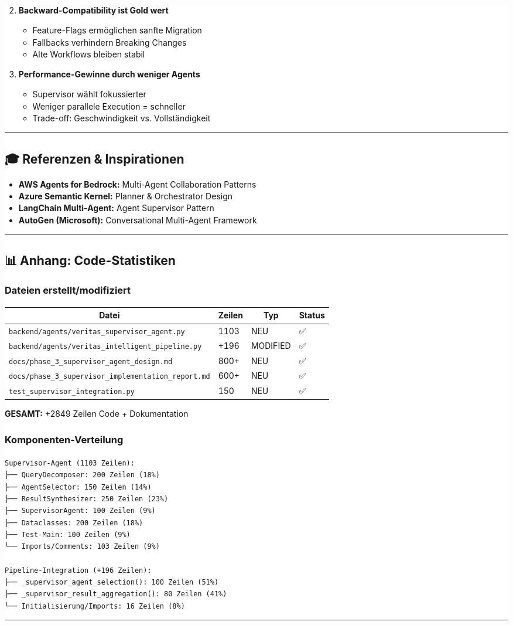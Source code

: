 2. **Backward-Compatibility ist Gold wert**
   - Feature-Flags ermöglichen sanfte Migration
   - Fallbacks verhindern Breaking Changes
   - Alte Workflows bleiben stabil

3. **Performance-Gewinne durch weniger Agents**
   - Supervisor wählt fokussierter
   - Weniger parallele Execution = schneller
   - Trade-off: Geschwindigkeit vs. Vollständigkeit

---

## 🎓 Referenzen & Inspirationen

- **AWS Agents for Bedrock:** Multi-Agent Collaboration Patterns
- **Azure Semantic Kernel:** Planner & Orchestrator Design
- **LangChain Multi-Agent:** Agent Supervisor Pattern
- **AutoGen (Microsoft):** Conversational Multi-Agent Framework

---

## 📊 Anhang: Code-Statistiken

### Dateien erstellt/modifiziert

| Datei | Zeilen | Typ | Status |
|-------|--------|-----|--------|
| `backend/agents/veritas_supervisor_agent.py` | 1103 | NEU | ✅ |
| `backend/agents/veritas_intelligent_pipeline.py` | +196 | MODIFIED | ✅ |
| `docs/phase_3_supervisor_agent_design.md` | 800+ | NEU | ✅ |
| `docs/phase_3_supervisor_implementation_report.md` | 600+ | NEU | ✅ |
| `test_supervisor_integration.py` | 150 | NEU | ✅ |

**GESAMT:** +2849 Zeilen Code + Dokumentation

### Komponenten-Verteilung

```
Supervisor-Agent (1103 Zeilen):
├── QueryDecomposer: 200 Zeilen (18%)
├── AgentSelector: 150 Zeilen (14%)
├── ResultSynthesizer: 250 Zeilen (23%)
├── SupervisorAgent: 100 Zeilen (9%)
├── Dataclasses: 200 Zeilen (18%)
├── Test-Main: 100 Zeilen (9%)
└── Imports/Comments: 103 Zeilen (9%)

Pipeline-Integration (+196 Zeilen):
├── _supervisor_agent_selection(): 100 Zeilen (51%)
├── _supervisor_result_aggregation(): 80 Zeilen (41%)
└── Initialisierung/Imports: 16 Zeilen (8%)
```

---